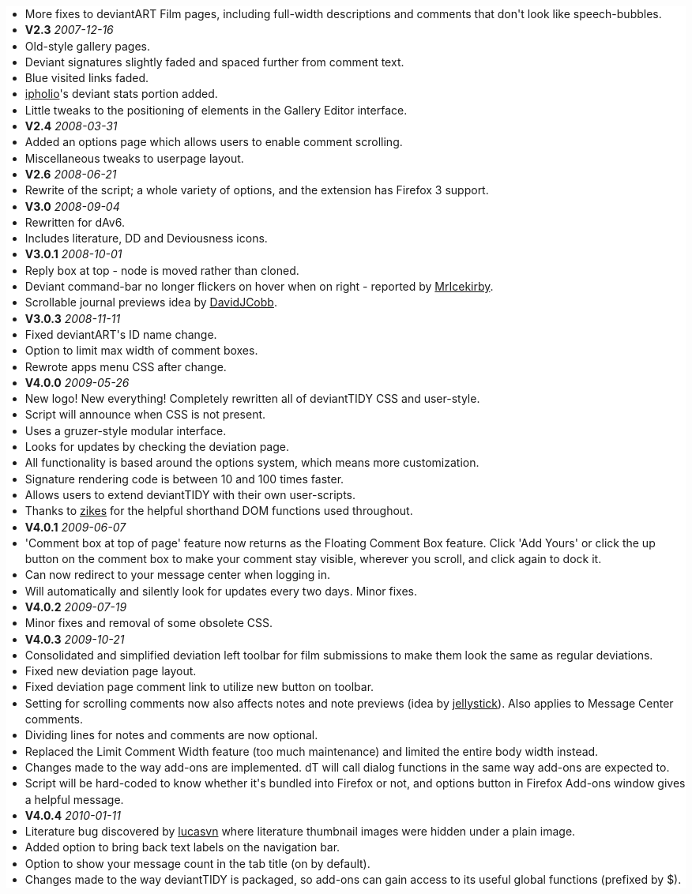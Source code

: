  - More fixes to deviantART Film pages, including full-width descriptions and comments that don't look like speech-bubbles.
- **V2.3** *2007-12-16*
 - Old-style gallery pages.
 - Deviant signatures slightly faded and spaced further from comment text.
 - Blue visited links faded.
 - [ipholio](http://ipholio.deviantart.com)'s deviant stats portion added.
 - Little tweaks to the positioning of elements in the Gallery Editor interface.
- **V2.4** *2008-03-31*
 - Added an options page which allows users to enable comment scrolling.
 - Miscellaneous tweaks to userpage layout.
- **V2.6** *2008-06-21*
 - Rewrite of the script; a whole variety of options, and the extension has Firefox 3 support.
- **V3.0** *2008-09-04*
 - Rewritten for dAv6.
 - Includes literature, DD and Deviousness icons.
- **V3.0.1** *2008-10-01*
 - Reply box at top - node is moved rather than cloned.
 - Deviant command-bar no longer flickers on hover when on right - reported by [MrIcekirby](http://mricekirby.deviantart.com).
 - Scrollable journal previews idea by [DavidJCobb](http://davidjcobb.deviantart.com).
- **V3.0.3** *2008-11-11*
 - Fixed deviantART's ID name change.
 - Option to limit max width of comment boxes.
 - Rewrote apps menu CSS after change.
- **V4.0.0** *2009-05-26*
 - New logo!  New everything!  Completely rewritten all of deviantTIDY CSS and user-style.
 - Script will announce when CSS is not present.
 - Uses a gruzer-style modular interface.
 - Looks for updates by checking the deviation page.
 - All functionality is based around the options system, which means more customization.
 - Signature rendering code is between 10 and 100 times faster.
 - Allows users to extend deviantTIDY with their own user-scripts.
 - Thanks to [zikes](http://zikes.deviantart.com) for the helpful shorthand DOM functions used throughout.
- **V4.0.1** *2009-06-07*
 - 'Comment box at top of page' feature now returns as the Floating Comment Box feature.  Click 'Add Yours' or click the up button on the comment box to make your comment stay visible, wherever you scroll, and click again to dock it.
 - Can now redirect to your message center when logging in.
 - Will automatically and silently look for updates every two days.  Minor fixes.
- **V4.0.2** *2009-07-19*
 - Minor fixes and removal of some obsolete CSS.
- **V4.0.3** *2009-10-21*
 - Consolidated and simplified deviation left toolbar for film submissions to make them look the same as regular deviations.
 - Fixed new deviation page layout.
 - Fixed deviation page comment link to utilize new button on toolbar.
 - Setting for scrolling comments now also affects notes and note previews (idea by [jellystick](http://jellystick.deviantart.com)).  Also applies to Message Center comments.
 - Dividing lines for notes and comments are now optional.
 - Replaced the Limit Comment Width feature (too much maintenance) and limited the entire body width instead.
 - Changes made to the way add-ons are implemented.  dT will call dialog functions in the same way add-ons are expected to.
 - Script will be hard-coded to know whether it's bundled into Firefox or not, and options button in Firefox Add-ons window gives a helpful message.
- **V4.0.4** *2010-01-11*
 - Literature bug discovered by [lucasvn](http://lucasvn.deviantart.com) where literature thumbnail images were hidden under a plain image.
 - Added option to bring back text labels on the navigation bar.
 - Option to show your message count in the tab title (on by default).
 - Changes made to the way deviantTIDY is packaged, so add-ons can gain access to its useful global functions (prefixed by $).